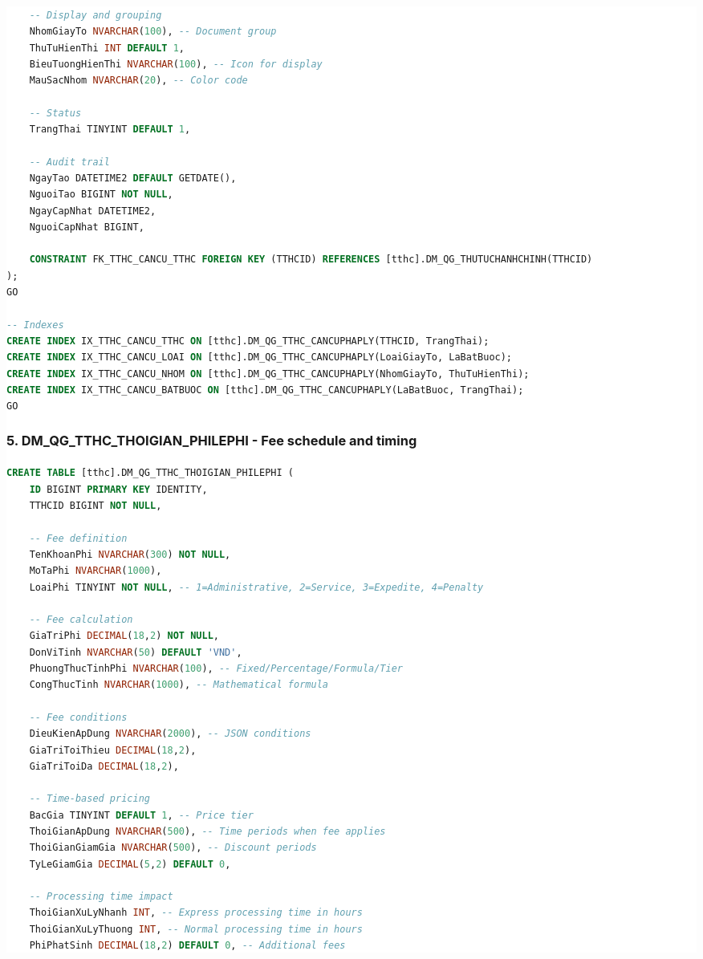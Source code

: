 ```sql
    -- Display and grouping
    NhomGiayTo NVARCHAR(100), -- Document group
    ThuTuHienThi INT DEFAULT 1,
    BieuTuongHienThi NVARCHAR(100), -- Icon for display
    MauSacNhom NVARCHAR(20), -- Color code

    -- Status
    TrangThai TINYINT DEFAULT 1,

    -- Audit trail
    NgayTao DATETIME2 DEFAULT GETDATE(),
    NguoiTao BIGINT NOT NULL,
    NgayCapNhat DATETIME2,
    NguoiCapNhat BIGINT,

    CONSTRAINT FK_TTHC_CANCU_TTHC FOREIGN KEY (TTHCID) REFERENCES [tthc].DM_QG_THUTUCHANHCHINH(TTHCID)
);
GO

-- Indexes
CREATE INDEX IX_TTHC_CANCU_TTHC ON [tthc].DM_QG_TTHC_CANCUPHAPLY(TTHCID, TrangThai);
CREATE INDEX IX_TTHC_CANCU_LOAI ON [tthc].DM_QG_TTHC_CANCUPHAPLY(LoaiGiayTo, LaBatBuoc);
CREATE INDEX IX_TTHC_CANCU_NHOM ON [tthc].DM_QG_TTHC_CANCUPHAPLY(NhomGiayTo, ThuTuHienThi);
CREATE INDEX IX_TTHC_CANCU_BATBUOC ON [tthc].DM_QG_TTHC_CANCUPHAPLY(LaBatBuoc, TrangThai);
GO
```

### 5. DM_QG_TTHC_THOIGIAN_PHILEPHI - Fee schedule and timing

```sql
CREATE TABLE [tthc].DM_QG_TTHC_THOIGIAN_PHILEPHI (
    ID BIGINT PRIMARY KEY IDENTITY,
    TTHCID BIGINT NOT NULL,

    -- Fee definition
    TenKhoanPhi NVARCHAR(300) NOT NULL,
    MoTaPhi NVARCHAR(1000),
    LoaiPhi TINYINT NOT NULL, -- 1=Administrative, 2=Service, 3=Expedite, 4=Penalty

    -- Fee calculation
    GiaTriPhi DECIMAL(18,2) NOT NULL,
    DonViTinh NVARCHAR(50) DEFAULT 'VND',
    PhuongThucTinhPhi NVARCHAR(100), -- Fixed/Percentage/Formula/Tier
    CongThucTinh NVARCHAR(1000), -- Mathematical formula

    -- Fee conditions
    DieuKienApDung NVARCHAR(2000), -- JSON conditions
    GiaTriToiThieu DECIMAL(18,2),
    GiaTriToiDa DECIMAL(18,2),

    -- Time-based pricing
    BacGia TINYINT DEFAULT 1, -- Price tier
    ThoiGianApDung NVARCHAR(500), -- Time periods when fee applies
    ThoiGianGiamGia NVARCHAR(500), -- Discount periods
    TyLeGiamGia DECIMAL(5,2) DEFAULT 0,

    -- Processing time impact
    ThoiGianXuLyNhanh INT, -- Express processing time in hours
    ThoiGianXuLyThuong INT, -- Normal processing time in hours
    PhiPhatSinh DECIMAL(18,2) DEFAULT 0, -- Additional fees

```